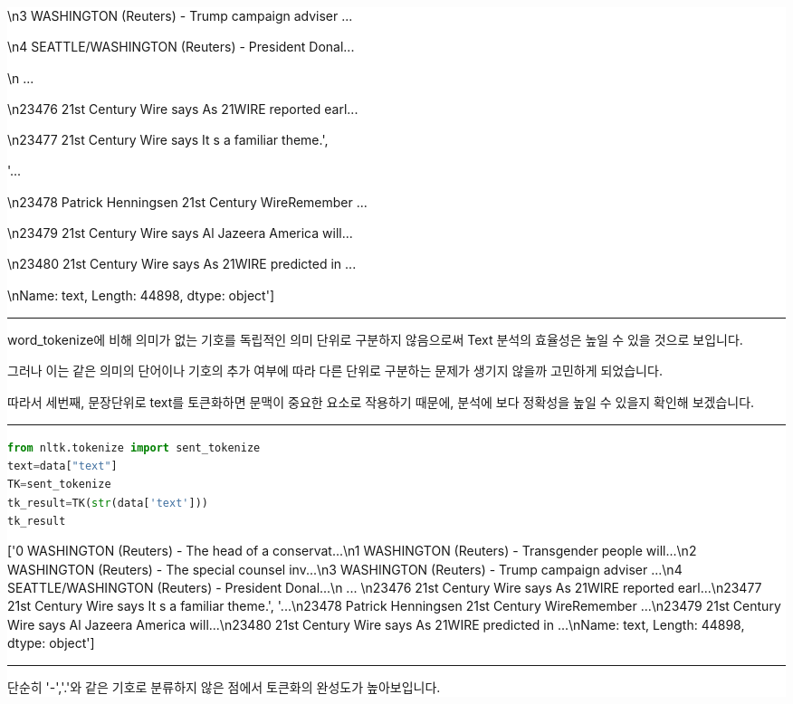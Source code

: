 

\n3        WASHINGTON (Reuters) - Trump campaign adviser ...



\n4        SEATTLE/WASHINGTON (Reuters) - President Donal...



\n                               ...                        



\n23476    21st Century Wire says As 21WIRE reported earl...



\n23477    21st Century Wire says It s a familiar theme.',

 '...

 

 \n23478    Patrick Henningsen  21st Century WireRemember ...

 

 \n23479    21st Century Wire says Al Jazeera America will...

 

 \n23480    21st Century Wire says As 21WIRE predicted in ...

 

 \nName: text, Length: 44898, dtype: object']
 

-------------------
word_tokenize에 비해 의미가 없는 기호를 독립적인 의미 단위로 구분하지 않음으로써 Text 분석의 효율성은 높일 수 있을 것으로 보입니다.

그러나 이는 같은 의미의 단어이나 기호의 추가 여부에 따라 다른 단위로 구분하는 문제가 생기지 않을까 고민하게 되었습니다.

따라서 세번째, 문장단위로 text를 토큰화하면 문맥이 중요한 요소로 작용하기 때문에, 분석에 보다 정확성을 높일 수 있을지 확인해 보겠습니다.

----------------------


```python
from nltk.tokenize import sent_tokenize
text=data["text"]
TK=sent_tokenize
tk_result=TK(str(data['text']))
tk_result
```


['0        WASHINGTON (Reuters) - The head of a conservat...\n1        WASHINGTON (Reuters) - Transgender people will...\n2        WASHINGTON (Reuters) - The special counsel inv...\n3        WASHINGTON (Reuters) - Trump campaign adviser ...\n4        SEATTLE/WASHINGTON (Reuters) - President Donal...\n                               ...                        \n23476    21st Century Wire says As 21WIRE reported earl...\n23477    21st Century Wire says It s a familiar theme.',
 '...\n23478    Patrick Henningsen  21st Century WireRemember ...\n23479    21st Century Wire says Al Jazeera America will...\n23480    21st Century Wire says As 21WIRE predicted in ...\nName: text, Length: 44898, dtype: object']

--------------------
단순히 '-','.'와 같은 기호로 분류하지 않은 점에서 토큰화의 완성도가 높아보입니다.

